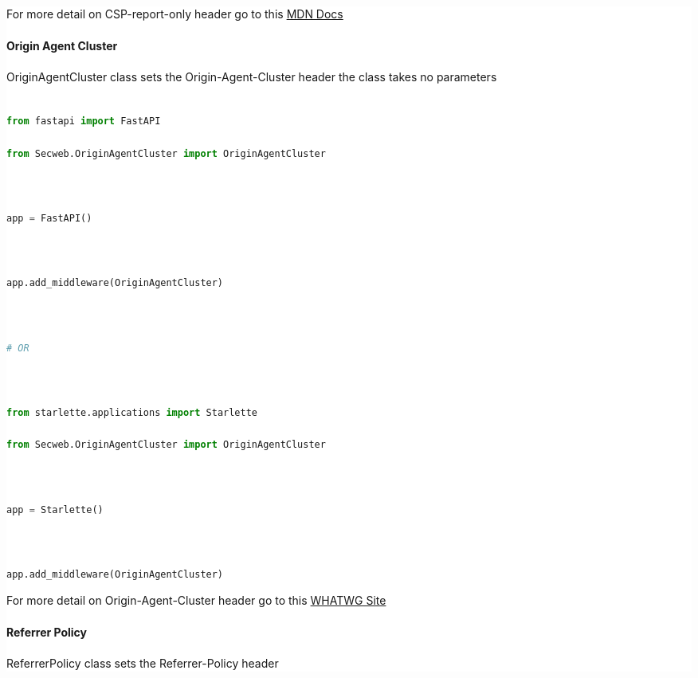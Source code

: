 
For more detail on CSP-report-only header go to this [MDN Docs](https://developer.mozilla.org/en-US/docs/Web/HTTP/Headers/Content-Security-Policy-Report-Only)

  

#### Origin Agent Cluster

  

OriginAgentCluster class sets the Origin-Agent-Cluster header the class takes no parameters

  

```python

from fastapi import FastAPI

from Secweb.OriginAgentCluster import OriginAgentCluster

  

app = FastAPI()

  

app.add_middleware(OriginAgentCluster)

  

# OR

  

from starlette.applications import Starlette

from Secweb.OriginAgentCluster import OriginAgentCluster

  

app = Starlette()

  

app.add_middleware(OriginAgentCluster)

```

For more detail on Origin-Agent-Cluster header go to this [WHATWG Site](https://html.spec.whatwg.org/multipage/origin.html#origin-keyed-agent-clusters)

  

#### Referrer Policy

  

ReferrerPolicy class sets the Referrer-Policy header
